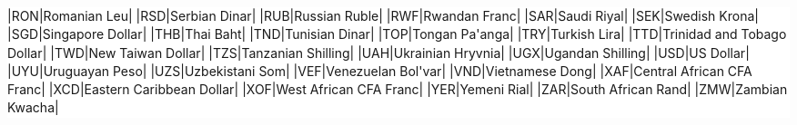 |RON|Romanian Leu|
|RSD|Serbian Dinar|
|RUB|Russian Ruble|
|RWF|Rwandan Franc|
|SAR|Saudi Riyal|
|SEK|Swedish Krona|
|SGD|Singapore Dollar|
|THB|Thai Baht|
|TND|Tunisian Dinar|
|TOP|Tongan Pa'anga|
|TRY|Turkish Lira|
|TTD|Trinidad and Tobago Dollar|
|TWD|New Taiwan Dollar|
|TZS|Tanzanian Shilling|
|UAH|Ukrainian Hryvnia|
|UGX|Ugandan Shilling|
|USD|US Dollar|
|UYU|Uruguayan Peso|
|UZS|Uzbekistani Som|
|VEF|Venezuelan Bol'var|
|VND|Vietnamese Dong|
|XAF|Central African CFA Franc|
|XCD|Eastern Caribbean Dollar|
|XOF|West African CFA Franc|
|YER|Yemeni Rial|
|ZAR|South African Rand|
|ZMW|Zambian Kwacha|
